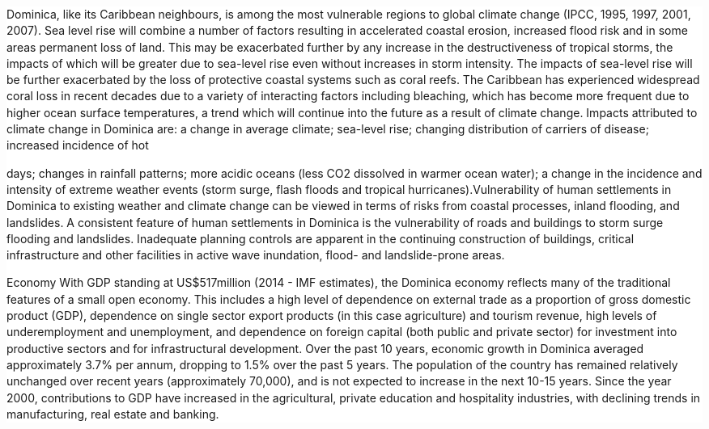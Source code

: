 Dominica, like its Caribbean neighbours, is among the most vulnerable regions to global climate change 
(IPCC, 1995, 1997, 2001, 2007). Sea level rise will combine a number of factors resulting in accelerated 
coastal erosion, increased flood risk and in some areas permanent loss of land. This may be exacerbated 
further by any increase in the destructiveness of tropical storms, the impacts of which will be greater due 
to sea-level rise even without increases in storm intensity. The impacts of sea-level rise will be further 
exacerbated by the loss of protective coastal systems such as coral reefs. The Caribbean has experienced 
widespread coral loss in recent decades due to a variety of interacting factors including bleaching, which 
has become more frequent due to higher ocean surface temperatures, a trend which will continue into the 
future as a result of climate change. Impacts attributed to climate change in Dominica are: a change in 
average  climate;  sea-level  rise;  changing  distribution  of  carriers  of  disease;  increased  incidence  of  hot 

 

 
days;  changes  in  rainfall  patterns;  more  acidic  oceans  (less  CO2  dissolved  in  warmer  ocean  water);  a 
change in the incidence and intensity of extreme weather events (storm surge, flash floods and tropical 
hurricanes).Vulnerability of human settlements in Dominica to existing weather and climate change can 
be viewed in terms of risks from coastal processes, inland flooding, and landslides. A consistent feature of 
human settlements in Dominica is the vulnerability of roads and buildings to storm surge flooding and 
landslides. Inadequate planning controls are apparent in the continuing construction of buildings, critical 
infrastructure and other facilities in active wave inundation, flood- and landslide-prone areas. 
 
Economy 
With GDP standing at US$517million (2014 - IMF estimates), the Dominica economy reflects many of 
the traditional features of a small open economy. This includes a high level of dependence on external 
trade as a proportion of gross domestic product (GDP), dependence on single sector export products (in 
this  case  agriculture)  and  tourism  revenue,  high  levels  of  underemployment  and  unemployment,  and 
dependence on foreign capital (both public and private sector) for investment into productive sectors and 
for  infrastructural  development.  Over  the  past  10  years,  economic  growth  in  Dominica  averaged 
approximately 3.7% per annum, dropping to 1.5% over the past 5 years. The population of the country has 
remained relatively unchanged over recent years (approximately 70,000), and is not expected to increase 
in the next 10-15 years.  Since the year 2000, contributions to GDP have increased in the agricultural, 
private  education  and  hospitality  industries,  with  declining  trends  in  manufacturing,  real  estate  and 
banking.   
 